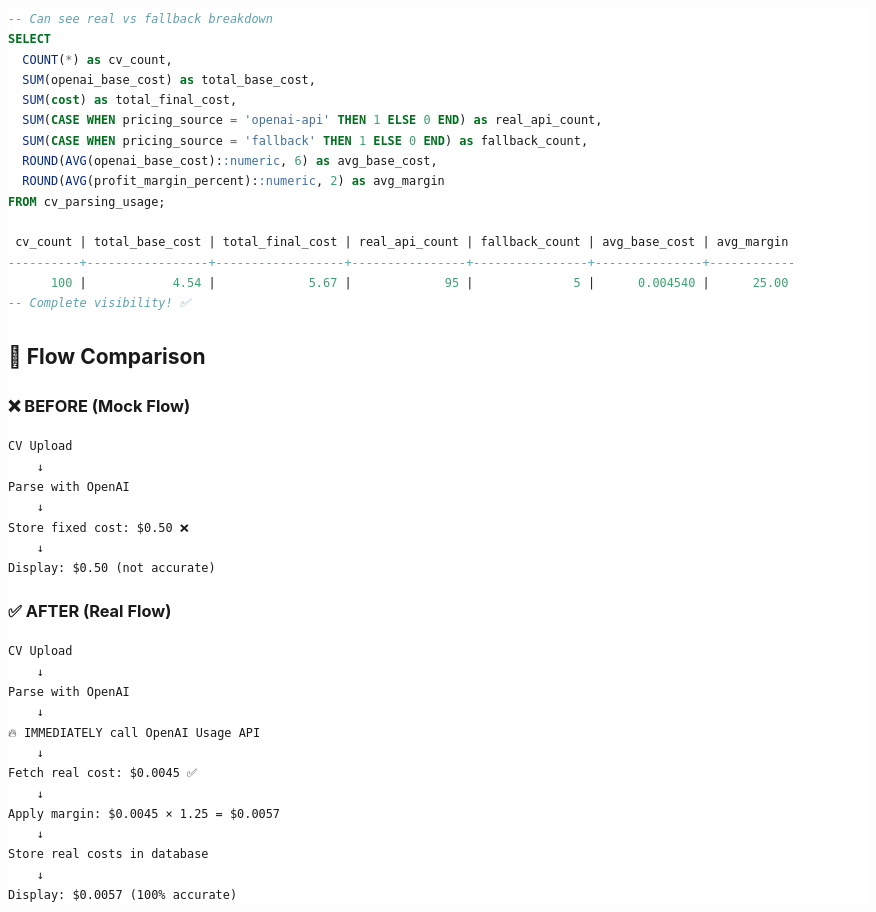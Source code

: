 ```sql
-- Can see real vs fallback breakdown
SELECT 
  COUNT(*) as cv_count,
  SUM(openai_base_cost) as total_base_cost,
  SUM(cost) as total_final_cost,
  SUM(CASE WHEN pricing_source = 'openai-api' THEN 1 ELSE 0 END) as real_api_count,
  SUM(CASE WHEN pricing_source = 'fallback' THEN 1 ELSE 0 END) as fallback_count,
  ROUND(AVG(openai_base_cost)::numeric, 6) as avg_base_cost,
  ROUND(AVG(profit_margin_percent)::numeric, 2) as avg_margin
FROM cv_parsing_usage;

 cv_count | total_base_cost | total_final_cost | real_api_count | fallback_count | avg_base_cost | avg_margin 
----------+-----------------+------------------+----------------+----------------+---------------+------------
      100 |            4.54 |             5.67 |             95 |              5 |      0.004540 |      25.00
-- Complete visibility! ✅
```

## 🔄 Flow Comparison

### ❌ BEFORE (Mock Flow)

```
CV Upload
    ↓
Parse with OpenAI
    ↓
Store fixed cost: $0.50 ❌
    ↓
Display: $0.50 (not accurate)
```

### ✅ AFTER (Real Flow)

```
CV Upload
    ↓
Parse with OpenAI
    ↓
🔥 IMMEDIATELY call OpenAI Usage API
    ↓
Fetch real cost: $0.0045 ✅
    ↓
Apply margin: $0.0045 × 1.25 = $0.0057
    ↓
Store real costs in database
    ↓
Display: $0.0057 (100% accurate)
```
